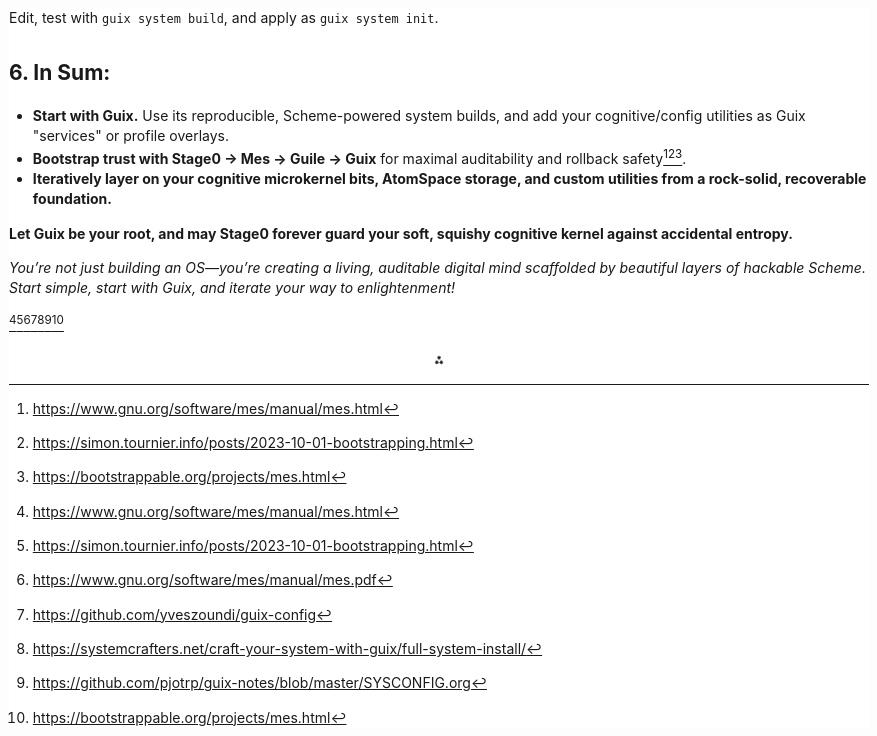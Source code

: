 Edit, test with `guix system build`, and apply as `guix system init`.

## 6. **In Sum:**

- **Start with Guix.** Use its reproducible, Scheme-powered system builds, and add your cognitive/config utilities as Guix "services" or profile overlays.
- **Bootstrap trust with Stage0 → Mes → Guile → Guix** for maximal auditability and rollback safety[^1][^2][^4].
- **Iteratively layer on your cognitive microkernel bits, AtomSpace storage, and custom utilities from a rock-solid, recoverable foundation.**

**Let Guix be your root, and may Stage0 forever guard your soft, squishy cognitive kernel against accidental entropy.**

*You’re not just building an OS—you’re creating a living, auditable digital mind scaffolded by beautiful layers of hackable Scheme. Start simple, start with Guix, and iterate your way to enlightenment!*

[^1][^2][^3][^7][^8][^10][^4]

<div style="text-align: center">⁂</div>

[^1]: https://www.gnu.org/software/mes/manual/mes.html

[^2]: https://simon.tournier.info/posts/2023-10-01-bootstrapping.html

[^3]: https://www.gnu.org/software/mes/manual/mes.pdf

[^4]: https://bootstrappable.org/projects/mes.html

[^5]: https://www.gnu.org/software/gsrc/package-list.html

[^6]: https://rendaw.gitlab.io/blog/55daefcf49e2.html

[^7]: https://github.com/yveszoundi/guix-config

[^8]: https://systemcrafters.net/craft-your-system-with-guix/full-system-install/

[^9]: https://systemcrafters.net/craft-your-system-with-guix/how-to-organize-your-config/

[^10]: https://github.com/pjotrp/guix-notes/blob/master/SYSCONFIG.org

[^11]: https://logs.guix.gnu.org/bootstrappable/2021-12-29.log

[^12]: https://logs.guix.gnu.org/guix/2017-06-24.log

[^13]: https://debbugs.gnu.org/db/pa/lguile.html

[^14]: https://savannah.gnu.org/search/?type_of_search=soft\&words=%2A\&offset=-2341\&max_rows=3000

[^15]: https://gcc.gnu.org/pipermail/gcc/2019-September.txt

[^16]: https://debbugs.gnu.org/db/si/pendingnormal.html

[^17]: https://debbugs.gnu.org/db/ix/full.html

[^18]: https://gcc.gnu.org/pipermail/gcc/2019-November.txt

[^19]: https://www.youtube.com/watch?v=OYbenLOm3Js

[^20]: https://stumbles.id.au/getting-started-with-guix-deploy.html

[^21]: https://kb.vpsfree.org/manuals/distributions/guix

[^22]: https://www.youtube.com/watch?v=nK3I4O1GOjI

[^23]: https://www.reddit.com/r/GUIX/comments/s7zvim/understanding_the_build_formula_for_st/

[^24]: https://discourse.nixos.org/t/guix-reduces-bootstrap-seed-by-50/4304

[^25]: https://www.csl.cornell.edu/~cbatten/pdfs/batten-guix-carrv2022.pdf

[^26]: https://nlnet.nl/project/GNUMes-RISCV-bootstrap/interview.html

[^27]: http://logs.guix.gnu.org/bootstrappable/2021-05-26.log

[^28]: http://logs.guix.gnu.org/bootstrappable/2022-09-24.log

[^29]: https://lists.gnu.org/archive/html/info-gnu/2019-09/msg00002.html

[^30]: https://lists.gnu.org/archive/html/guile-user/2017-05/index.html

[^31]: https://simendsjo.me/blog/20240712085803-initial_guix_home_setup.html

[^32]: https://blog.josefsson.org/tag/bootstrap/

[^33]: https://www.youtube.com/watch?v=PGGvoabfvkM

[^34]: https://gitlab.com/janneke/guix/-/blob/wip-full-source-bootstrap/gnu/packages/commencement.scm

[^35]: https://www.reddit.com/r/GUIX/comments/p6jr6e/getting_started_in_2021/

[^36]: https://www.youtube.com/watch?v=0OSU7u5cFCM

[^37]: https://news.ycombinator.com/item?id=21201413

[^38]: https://reproducible-builds.org/news/2022/05/18/jan-nieuwenhuizen-on-bootrappable-builds-gnu-mes-and-gnu-guix/

[^39]: https://archive.fosdem.org/2019/schedule/event/gnuguixminimalism/attachments/slides/3194/export/events/attachments/gnuguixminimalism/slides/3194/guix_distro_minimalistic_language.pdf

[^40]: https://podcast.nlnet.nl/@NGIZero/episodes/janneke-gnu-mes/transcript

[^41]: https://nlnet.nl/project/GNUMes-fullsource/

[^42]: https://www.joyofsource.com/guix-further-reduces-bootstrap-seed-to-25.html

[^43]: https://news.ycombinator.com/item?id=28268667

[^44]: https://archive.fosdem.org/2019/schedule/event/gnumes/attachments/slides/2848/export/events/attachments/gnumes/slides/2848/gnu_mes_fosdem19_v2.pdf

[^45]: http://cs.petrsu.ru/~kryshen/guix/manual/en/

[^46]: https://reproducible-builds.org/events/berlin2016/bootstrapping/

[^47]: https://hpc.guix.info/blog/2020/01/reproducible-computations-with-guix/

[^48]: https://github.com/oriansj/talk-notes/blob/master/bootstrappable.org

[^49]: https://av.tib.eu/media/61491

[^50]: https://www.youtube.com/watch?v=XvVW80dDF8I


